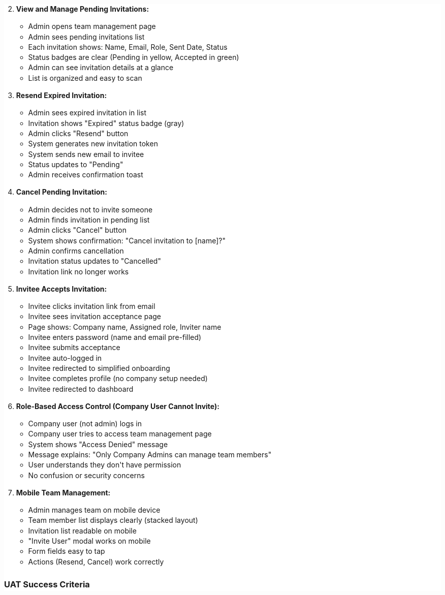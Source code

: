 2. **View and Manage Pending Invitations:**
   - Admin opens team management page
   - Admin sees pending invitations list
   - Each invitation shows: Name, Email, Role, Sent Date, Status
   - Status badges are clear (Pending in yellow, Accepted in green)
   - Admin can see invitation details at a glance
   - List is organized and easy to scan

3. **Resend Expired Invitation:**
   - Admin sees expired invitation in list
   - Invitation shows "Expired" status badge (gray)
   - Admin clicks "Resend" button
   - System generates new invitation token
   - System sends new email to invitee
   - Status updates to "Pending"
   - Admin receives confirmation toast

4. **Cancel Pending Invitation:**
   - Admin decides not to invite someone
   - Admin finds invitation in pending list
   - Admin clicks "Cancel" button
   - System shows confirmation: "Cancel invitation to [name]?"
   - Admin confirms cancellation
   - Invitation status updates to "Cancelled"
   - Invitation link no longer works

5. **Invitee Accepts Invitation:**
   - Invitee clicks invitation link from email
   - Invitee sees invitation acceptance page
   - Page shows: Company name, Assigned role, Inviter name
   - Invitee enters password (name and email pre-filled)
   - Invitee submits acceptance
   - Invitee auto-logged in
   - Invitee redirected to simplified onboarding
   - Invitee completes profile (no company setup needed)
   - Invitee redirected to dashboard

6. **Role-Based Access Control (Company User Cannot Invite):**
   - Company user (not admin) logs in
   - Company user tries to access team management page
   - System shows "Access Denied" message
   - Message explains: "Only Company Admins can manage team members"
   - User understands they don't have permission
   - No confusion or security concerns

7. **Mobile Team Management:**
   - Admin manages team on mobile device
   - Team member list displays clearly (stacked layout)
   - Invitation list readable on mobile
   - "Invite User" modal works on mobile
   - Form fields easy to tap
   - Actions (Resend, Cancel) work correctly

### UAT Success Criteria
